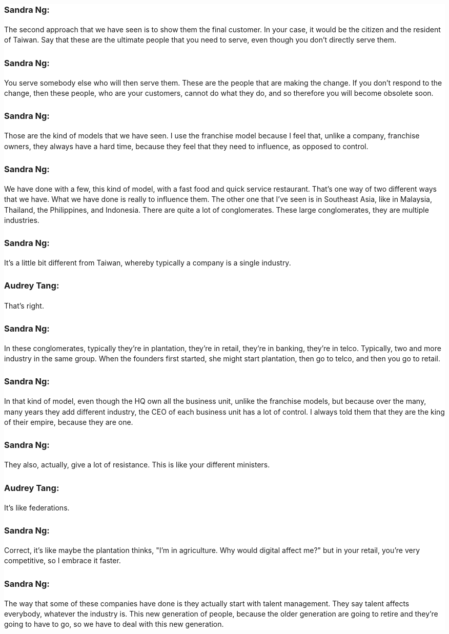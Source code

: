 ### Sandra Ng:
The second approach that we have seen is to show them the final customer. In your case, it would be the citizen and the resident of Taiwan. Say that these are the ultimate people that you need to serve, even though you don’t directly serve them.

### Sandra Ng:
You serve somebody else who will then serve them. These are the people that are making the change. If you don’t respond to the change, then these people, who are your customers, cannot do what they do, and so therefore you will become obsolete soon.

### Sandra Ng:
Those are the kind of models that we have seen. I use the franchise model because I feel that, unlike a company, franchise owners, they always have a hard time, because they feel that they need to influence, as opposed to control.

### Sandra Ng:
We have done with a few, this kind of model, with a fast food and quick service restaurant. That’s one way of two different ways that we have. What we have done is really to influence them. The other one that I’ve seen is in Southeast Asia, like in Malaysia, Thailand, the Philippines, and Indonesia. There are quite a lot of conglomerates. These large conglomerates, they are multiple industries.

### Sandra Ng:
It’s a little bit different from Taiwan, whereby typically a company is a single industry.

### Audrey Tang:
That’s right.

### Sandra Ng:
In these conglomerates, typically they’re in plantation, they’re in retail, they’re in banking, they’re in telco. Typically, two and more industry in the same group. When the founders first started, she might start plantation, then go to telco, and then you go to retail.

### Sandra Ng:
In that kind of model, even though the HQ own all the business unit, unlike the franchise models, but because over the many, many years they add different industry, the CEO of each business unit has a lot of control. I always told them that they are the king of their empire, because they are one.

### Sandra Ng:
They also, actually, give a lot of resistance. This is like your different ministers.

### Audrey Tang:
It’s like federations.

### Sandra Ng:
Correct, it’s like maybe the plantation thinks, &quot;I’m in agriculture. Why would digital affect me?&quot; but in your retail, you’re very competitive, so I embrace it faster.

### Sandra Ng:
The way that some of these companies have done is they actually start with talent management. They say talent affects everybody, whatever the industry is. This new generation of people, because the older generation are going to retire and they’re going to have to go, so we have to deal with this new generation.
